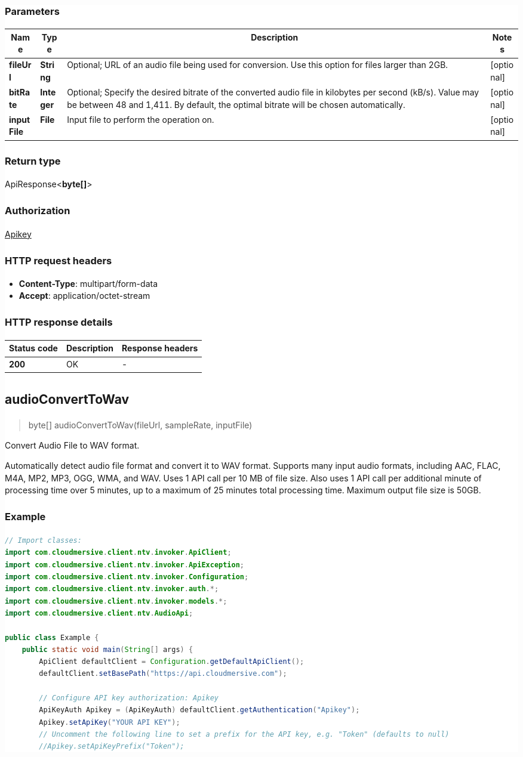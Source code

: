 ### Parameters


| Name | Type | Description  | Notes |
|------------- | ------------- | ------------- | -------------|
| **fileUrl** | **String**| Optional; URL of an audio file being used for conversion. Use this option for files larger than 2GB. | [optional] |
| **bitRate** | **Integer**| Optional; Specify the desired bitrate of the converted audio file in kilobytes per second (kB/s). Value may be between 48 and 1,411. By default, the optimal bitrate will be chosen automatically. | [optional] |
| **inputFile** | **File**| Input file to perform the operation on. | [optional] |

### Return type

ApiResponse<**byte[]**>


### Authorization

[Apikey](../README.md#Apikey)

### HTTP request headers

- **Content-Type**: multipart/form-data
- **Accept**: application/octet-stream

### HTTP response details
| Status code | Description | Response headers |
|-------------|-------------|------------------|
| **200** | OK |  -  |


## audioConvertToWav

> byte[] audioConvertToWav(fileUrl, sampleRate, inputFile)

Convert Audio File to WAV format.

Automatically detect audio file format and convert it to WAV format. Supports many input audio formats, including AAC, FLAC, M4A, MP2, MP3, OGG, WMA, and WAV. Uses 1 API call per 10 MB of file size. Also uses 1 API call per additional minute of processing time over 5 minutes, up to a maximum of 25 minutes total processing time. Maximum output file size is 50GB.

### Example

```java
// Import classes:
import com.cloudmersive.client.ntv.invoker.ApiClient;
import com.cloudmersive.client.ntv.invoker.ApiException;
import com.cloudmersive.client.ntv.invoker.Configuration;
import com.cloudmersive.client.ntv.invoker.auth.*;
import com.cloudmersive.client.ntv.invoker.models.*;
import com.cloudmersive.client.ntv.AudioApi;

public class Example {
    public static void main(String[] args) {
        ApiClient defaultClient = Configuration.getDefaultApiClient();
        defaultClient.setBasePath("https://api.cloudmersive.com");
        
        // Configure API key authorization: Apikey
        ApiKeyAuth Apikey = (ApiKeyAuth) defaultClient.getAuthentication("Apikey");
        Apikey.setApiKey("YOUR API KEY");
        // Uncomment the following line to set a prefix for the API key, e.g. "Token" (defaults to null)
        //Apikey.setApiKeyPrefix("Token");

```